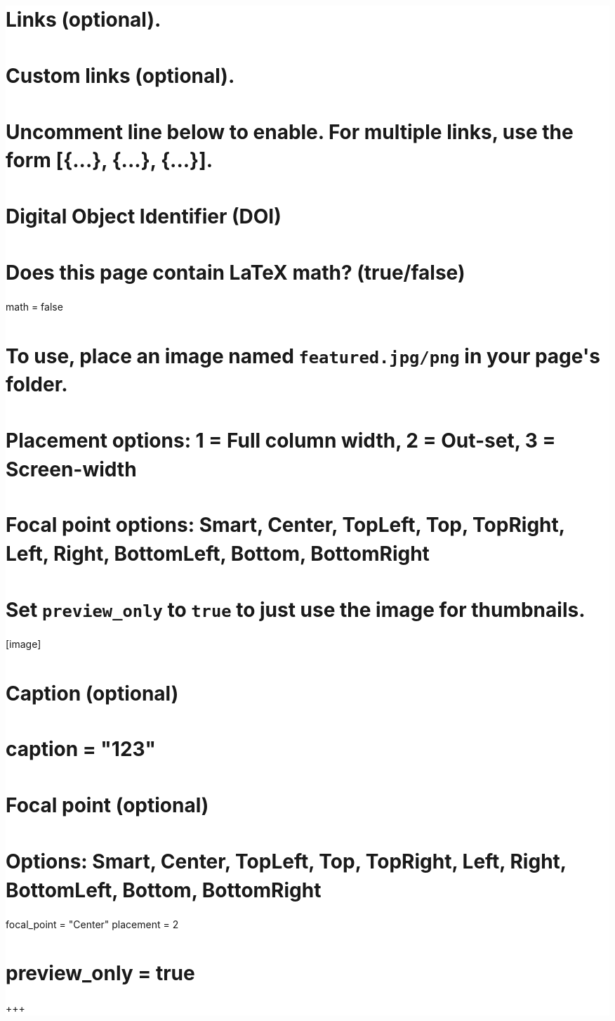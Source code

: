 # Links (optional).

# Custom links (optional).
# Uncomment line below to enable. For multiple links, use the form [{...}, {...}, {...}].

# Digital Object Identifier (DOI)


# Does this page contain LaTeX math? (true/false)
math = false

# To use, place an image named `featured.jpg/png` in your page's folder.
# Placement options: 1 = Full column width, 2 = Out-set, 3 = Screen-width
# Focal point options: Smart, Center, TopLeft, Top, TopRight, Left, Right, BottomLeft, Bottom, BottomRight
# Set `preview_only` to `true` to just use the image for thumbnails.

[image]  
  # Caption (optional)
  # caption = "123"
  
  # Focal point (optional)
  # Options: Smart, Center, TopLeft, Top, TopRight, Left, Right, BottomLeft, Bottom, BottomRight
  focal_point = "Center"
  placement = 2
  # preview_only = true

+++
